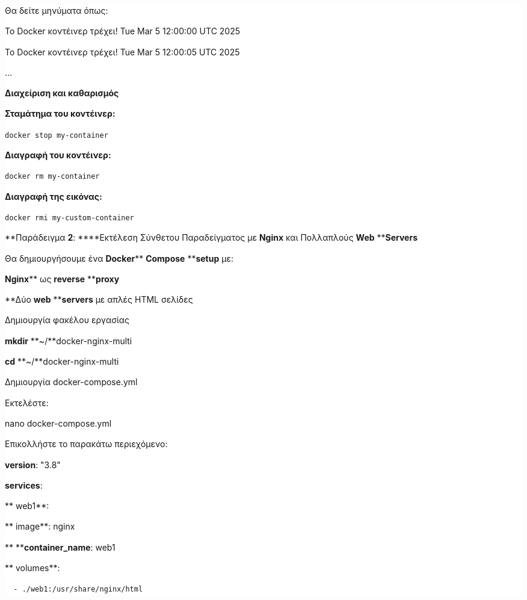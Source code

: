 Θα δείτε μηνύματα όπως:

Το Docker κοντέινερ τρέχει! Tue Mar 5 12:00:00 UTC 2025

Το Docker κοντέινερ τρέχει! Tue Mar 5 12:00:05 UTC 2025

...

**Δι****αχείριση και καθα****ρισμός**

**Σταμάτημα του κοντέινερ:**

```bash
docker stop my-container
```

**Διαγραφή του κοντέινερ:**

```bash
docker rm my-container
```

**Διαγραφή της εικόνας:**

```bash
docker rmi my-custom-container
```

**Παράδειγμα ****2****: ****Εκτέλεση Σύνθετου Παραδείγματος με ****Nginx**** και Πολλαπλούς ****Web**** ****Servers**

Θα δημιουργήσουμε ένα **Docker**** ****Compose**** ****setup** με:

**Nginx**** ως ****reverse**** ****proxy**

**Δύο ****web**** ****servers** με απλές HTML σελίδες

Δημιουργία φακέλου εργασίας

**mkdir** **~/**docker-nginx-multi

**cd** **~/**docker-nginx-multi

Δημιουργία docker-compose.yml

Εκτελέστε:

nano docker-compose.yml

Επικολλήστε το παρακάτω περιεχόμενο:

**version**: "3.8"



**services**:

**  web1**:

**    image**: nginx

**    ****container_name**: web1

**    volumes**:

      - ./web1:/usr/share/nginx/html
